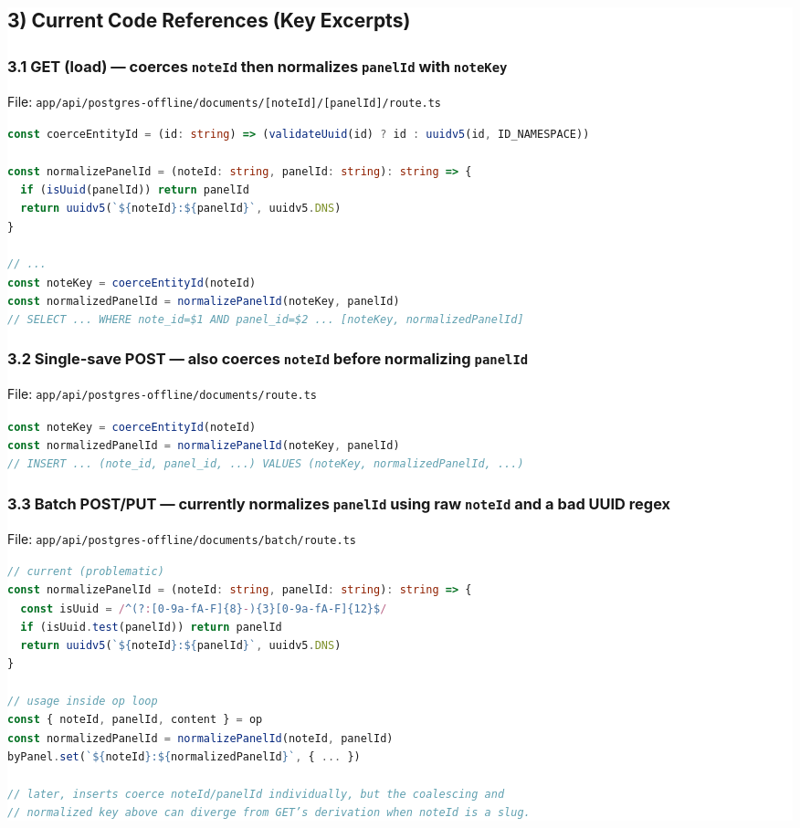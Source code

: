 ## 3) Current Code References (Key Excerpts)

### 3.1 GET (load) — coerces `noteId` then normalizes `panelId` with `noteKey`

File: `app/api/postgres-offline/documents/[noteId]/[panelId]/route.ts`

```ts
const coerceEntityId = (id: string) => (validateUuid(id) ? id : uuidv5(id, ID_NAMESPACE))

const normalizePanelId = (noteId: string, panelId: string): string => {
  if (isUuid(panelId)) return panelId
  return uuidv5(`${noteId}:${panelId}`, uuidv5.DNS)
}

// ...
const noteKey = coerceEntityId(noteId)
const normalizedPanelId = normalizePanelId(noteKey, panelId)
// SELECT ... WHERE note_id=$1 AND panel_id=$2 ... [noteKey, normalizedPanelId]
```

### 3.2 Single-save POST — also coerces `noteId` before normalizing `panelId`

File: `app/api/postgres-offline/documents/route.ts`

```ts
const noteKey = coerceEntityId(noteId)
const normalizedPanelId = normalizePanelId(noteKey, panelId)
// INSERT ... (note_id, panel_id, ...) VALUES (noteKey, normalizedPanelId, ...)
```

### 3.3 Batch POST/PUT — currently normalizes `panelId` using raw `noteId` and a bad UUID regex

File: `app/api/postgres-offline/documents/batch/route.ts`

```ts
// current (problematic)
const normalizePanelId = (noteId: string, panelId: string): string => {
  const isUuid = /^(?:[0-9a-fA-F]{8}-){3}[0-9a-fA-F]{12}$/
  if (isUuid.test(panelId)) return panelId
  return uuidv5(`${noteId}:${panelId}`, uuidv5.DNS)
}

// usage inside op loop
const { noteId, panelId, content } = op
const normalizedPanelId = normalizePanelId(noteId, panelId)
byPanel.set(`${noteId}:${normalizedPanelId}`, { ... })

// later, inserts coerce noteId/panelId individually, but the coalescing and
// normalized key above can diverge from GET’s derivation when noteId is a slug.
```
